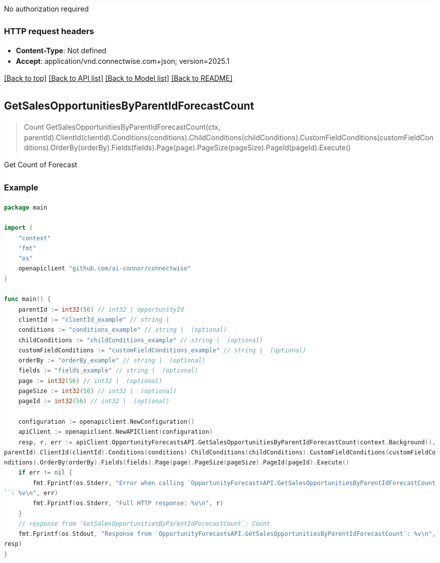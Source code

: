 No authorization required

### HTTP request headers

- **Content-Type**: Not defined
- **Accept**: application/vnd.connectwise.com+json; version=2025.1

[[Back to top]](#) [[Back to API list]](../README.md#documentation-for-api-endpoints)
[[Back to Model list]](../README.md#documentation-for-models)
[[Back to README]](../README.md)


## GetSalesOpportunitiesByParentIdForecastCount

> Count GetSalesOpportunitiesByParentIdForecastCount(ctx, parentId).ClientId(clientId).Conditions(conditions).ChildConditions(childConditions).CustomFieldConditions(customFieldConditions).OrderBy(orderBy).Fields(fields).Page(page).PageSize(pageSize).PageId(pageId).Execute()

Get Count of Forecast

### Example

```go
package main

import (
	"context"
	"fmt"
	"os"
	openapiclient "github.com/ai-connor/connectwise"
)

func main() {
	parentId := int32(56) // int32 | opportunityId
	clientId := "clientId_example" // string | 
	conditions := "conditions_example" // string |  (optional)
	childConditions := "childConditions_example" // string |  (optional)
	customFieldConditions := "customFieldConditions_example" // string |  (optional)
	orderBy := "orderBy_example" // string |  (optional)
	fields := "fields_example" // string |  (optional)
	page := int32(56) // int32 |  (optional)
	pageSize := int32(56) // int32 |  (optional)
	pageId := int32(56) // int32 |  (optional)

	configuration := openapiclient.NewConfiguration()
	apiClient := openapiclient.NewAPIClient(configuration)
	resp, r, err := apiClient.OpportunityForecastsAPI.GetSalesOpportunitiesByParentIdForecastCount(context.Background(), parentId).ClientId(clientId).Conditions(conditions).ChildConditions(childConditions).CustomFieldConditions(customFieldConditions).OrderBy(orderBy).Fields(fields).Page(page).PageSize(pageSize).PageId(pageId).Execute()
	if err != nil {
		fmt.Fprintf(os.Stderr, "Error when calling `OpportunityForecastsAPI.GetSalesOpportunitiesByParentIdForecastCount``: %v\n", err)
		fmt.Fprintf(os.Stderr, "Full HTTP response: %v\n", r)
	}
	// response from `GetSalesOpportunitiesByParentIdForecastCount`: Count
	fmt.Fprintf(os.Stdout, "Response from `OpportunityForecastsAPI.GetSalesOpportunitiesByParentIdForecastCount`: %v\n", resp)
}
```
